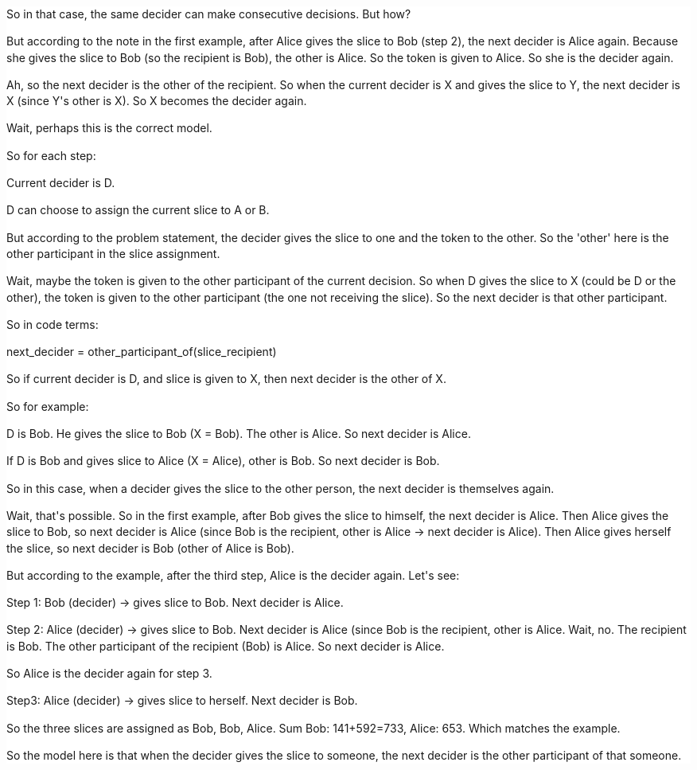 So in that case, the same decider can make consecutive decisions. But how?

But according to the note in the first example, after Alice gives the slice to Bob (step 2), the next decider is Alice again. Because she gives the slice to Bob (so the recipient is Bob), the other is Alice. So the token is given to Alice. So she is the decider again.

Ah, so the next decider is the other of the recipient. So when the current decider is X and gives the slice to Y, the next decider is X (since Y's other is X). So X becomes the decider again.

Wait, perhaps this is the correct model.

So for each step:

Current decider is D.

D can choose to assign the current slice to A or B.

But according to the problem statement, the decider gives the slice to one and the token to the other. So the 'other' here is the other participant in the slice assignment.

Wait, maybe the token is given to the other participant of the current decision. So when D gives the slice to X (could be D or the other), the token is given to the other participant (the one not receiving the slice). So the next decider is that other participant.

So in code terms:

next_decider = other_participant_of(slice_recipient)

So if current decider is D, and slice is given to X, then next decider is the other of X.

So for example:

D is Bob. He gives the slice to Bob (X = Bob). The other is Alice. So next decider is Alice.

If D is Bob and gives slice to Alice (X = Alice), other is Bob. So next decider is Bob.

So in this case, when a decider gives the slice to the other person, the next decider is themselves again.

Wait, that's possible. So in the first example, after Bob gives the slice to himself, the next decider is Alice. Then Alice gives the slice to Bob, so next decider is Alice (since Bob is the recipient, other is Alice → next decider is Alice). Then Alice gives herself the slice, so next decider is Bob (other of Alice is Bob).

But according to the example, after the third step, Alice is the decider again. Let's see:

Step 1: Bob (decider) → gives slice to Bob. Next decider is Alice.

Step 2: Alice (decider) → gives slice to Bob. Next decider is Alice (since Bob is the recipient, other is Alice. Wait, no. The recipient is Bob. The other participant of the recipient (Bob) is Alice. So next decider is Alice.

So Alice is the decider again for step 3.

Step3: Alice (decider) → gives slice to herself. Next decider is Bob.

So the three slices are assigned as Bob, Bob, Alice. Sum Bob: 141+592=733, Alice: 653. Which matches the example.

So the model here is that when the decider gives the slice to someone, the next decider is the other participant of that someone.
